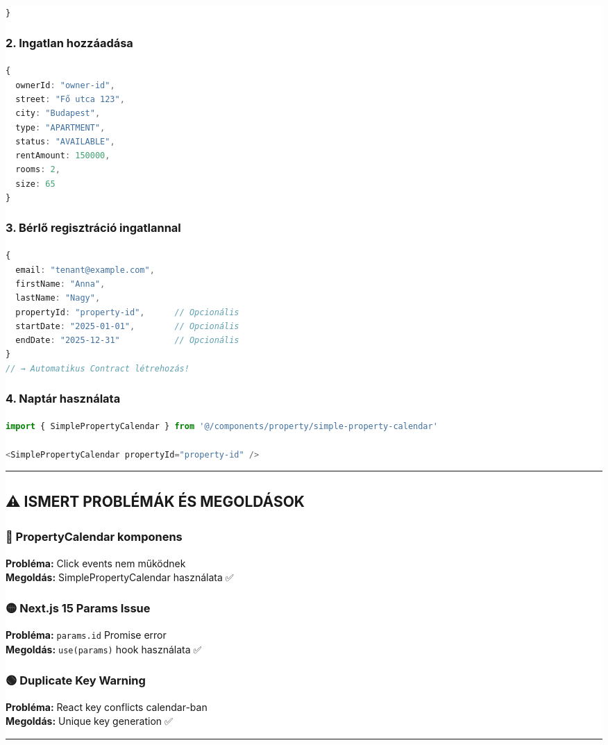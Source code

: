 ```typescript
}
```

### 2. Ingatlan hozzáadása
```typescript
{
  ownerId: "owner-id",
  street: "Fő utca 123",
  city: "Budapest",
  type: "APARTMENT", 
  status: "AVAILABLE",
  rentAmount: 150000,
  rooms: 2,
  size: 65
}
```

### 3. Bérlő regisztráció ingatlannal
```typescript
{
  email: "tenant@example.com",
  firstName: "Anna",
  lastName: "Nagy",
  propertyId: "property-id",      // Opcionális
  startDate: "2025-01-01",        // Opcionális
  endDate: "2025-12-31"           // Opcionális
}
// → Automatikus Contract létrehozás!
```

### 4. Naptár használata
```typescript
import { SimplePropertyCalendar } from '@/components/property/simple-property-calendar'

<SimplePropertyCalendar propertyId="property-id" />
```

---

## ⚠️ ISMERT PROBLÉMÁK ÉS MEGOLDÁSOK

### 🔴 PropertyCalendar komponens
**Probléma:** Click events nem működnek  
**Megoldás:** SimplePropertyCalendar használata ✅

### 🟡 Next.js 15 Params Issue  
**Probléma:** `params.id` Promise error  
**Megoldás:** `use(params)` hook használata ✅

### 🟢 Duplicate Key Warning
**Probléma:** React key conflicts calendar-ban  
**Megoldás:** Unique key generation ✅

---
